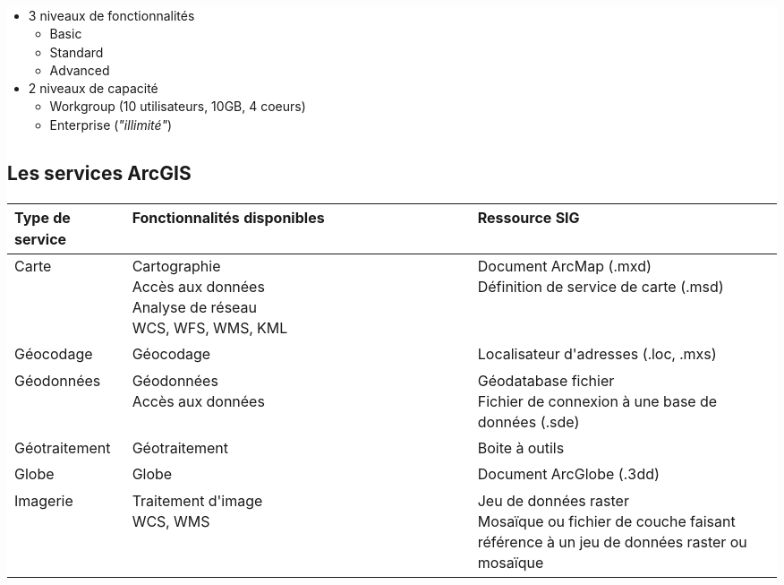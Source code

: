 * 3 niveaux de fonctionnalités
	* Basic
	* Standard
	* Advanced
* 2 niveaux de capacité
	* Workgroup (10 utilisateurs, 10GB, 4 coeurs)
	* Enterprise (*"illimité"*)


## Les services ArcGIS ##

<table style="font-size: 12pt">
<colgroup>
<col style="width: 15%" />
<col style="width: 44%" />
<col style="width: 39%" />
</colgroup>
<thead>
<tr class="header">
<th style="text-align: left;"><strong>Type de service</strong></th>
<th style="text-align: left;"><strong>Fonctionnalités disponibles</strong></th>
<th style="text-align: left;"><strong>Ressource SIG</strong></th>
</tr>
</thead>
<tbody>
<tr class="odd">
<td style="text-align: left;">Carte</td>
<td style="text-align: left;">Cartographie</br>Accès aux données</br>Analyse de réseau</br>WCS, WFS, WMS, KML</td>
<td style="text-align: left;">Document ArcMap (.mxd)</br>Définition de service de carte (.msd)</td>
</tr>
<tr class="even">
<td style="text-align: left;">Géocodage</td>
<td style="text-align: left;">Géocodage</td>
<td style="text-align: left;">Localisateur d'adresses (.loc, .mxs)</td>
</tr>
<tr class="odd">
<td style="text-align: left;">Géodonnées</td>
<td style="text-align: left;">Géodonnées</br>Accès aux données</td>
<td style="text-align: left;">Géodatabase fichier</br>Fichier de connexion à une base de données (.sde)</td>
</tr>
<tr class="even">
<td style="text-align: left;">Géotraitement</td>
<td style="text-align: left;">Géotraitement</td>
<td style="text-align: left;">Boite à outils</td>
</tr>
<tr class="odd">
<td style="text-align: left;">Globe</td>
<td style="text-align: left;">Globe</td>
<td style="text-align: left;">Document ArcGlobe (.3dd)</td>
</tr>
<tr class="even">
<td style="text-align: left;">Imagerie</td>
<td style="text-align: left;">Traitement d'image</br>WCS, WMS</td>
<td style="text-align: left;">Jeu de données raster</br>Mosaïque ou fichier de couche faisant référence à un jeu de données raster ou mosaïque</td>
</tr>
</tbody>
</table>
